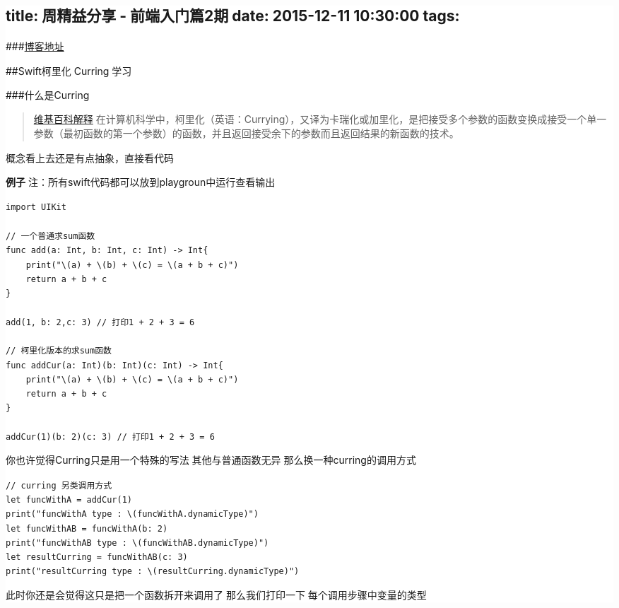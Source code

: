 title: 周精益分享 - 前端入门篇2期
date: 2015-12-11  10:30:00
tags:
---


###[博客地址]()

##Swift柯里化 Curring 学习

###什么是Curring
> [维基百科解释](https://zh.wikipedia.org/wiki/%E6%9F%AF%E9%87%8C%E5%8C%96)
> 在计算机科学中，柯里化（英语：Currying），又译为卡瑞化或加里化，是把接受多个参数的函数变换成接受一个单一参数（最初函数的第一个参数）的函数，并且返回接受余下的参数而且返回结果的新函数的技术。

概念看上去还是有点抽象，直接看代码


**例子**
注：所有swift代码都可以放到playgroun中运行查看输出
```
import UIKit

// 一个普通求sum函数
func add(a: Int, b: Int, c: Int) -> Int{
    print("\(a) + \(b) + \(c) = \(a + b + c)")
    return a + b + c
}

add(1, b: 2,c: 3) // 打印1 + 2 + 3 = 6

// 柯里化版本的求sum函数
func addCur(a: Int)(b: Int)(c: Int) -> Int{
    print("\(a) + \(b) + \(c) = \(a + b + c)")
    return a + b + c
}

addCur(1)(b: 2)(c: 3) // 打印1 + 2 + 3 = 6

```

你也许觉得Curring只是用一个特殊的写法
其他与普通函数无异 
那么换一种curring的调用方式

```
// curring 另类调用方式
let funcWithA = addCur(1)
print("funcWithA type : \(funcWithA.dynamicType)")
let funcWithAB = funcWithA(b: 2)
print("funcWithAB type : \(funcWithAB.dynamicType)")
let resultCurring = funcWithAB(c: 3)
print("resultCurring type : \(resultCurring.dynamicType)")
``` 

此时你还是会觉得这只是把一个函数拆开来调用了 那么我们打印一下 每个调用步骤中变量的类型
